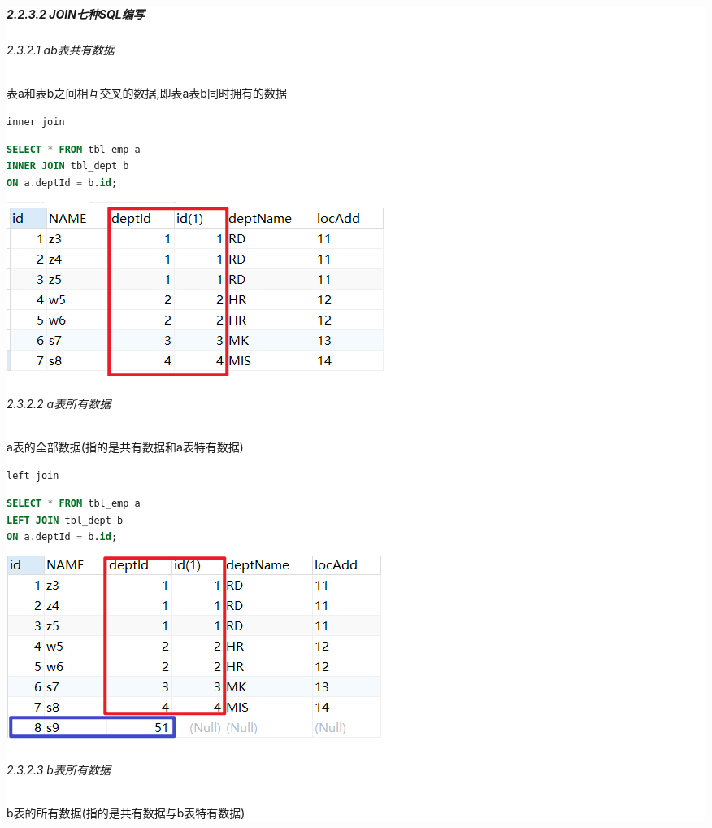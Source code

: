 ##### 2.2.3.2 JOIN七种SQL编写

###### 2.3.2.1 ab表共有数据

表a和表b之间相互交叉的数据,即表a表b同时拥有的数据

`inner join` 

```sql
SELECT * FROM tbl_emp a 
INNER JOIN tbl_dept b
ON a.deptId = b.id;
```

![image-20201022142942877](assets/image-20201022142942877.png)

###### 2.3.2.2  a表所有数据

a表的全部数据(指的是共有数据和a表特有数据)

`left join`

```sql
SELECT * FROM tbl_emp a 
LEFT JOIN tbl_dept b
ON a.deptId = b.id;
```

![image-20201022143443136](assets/image-20201022143443136.png)

###### 2.3.2.3 b表所有数据

b表的所有数据(指的是共有数据与b表特有数据)
